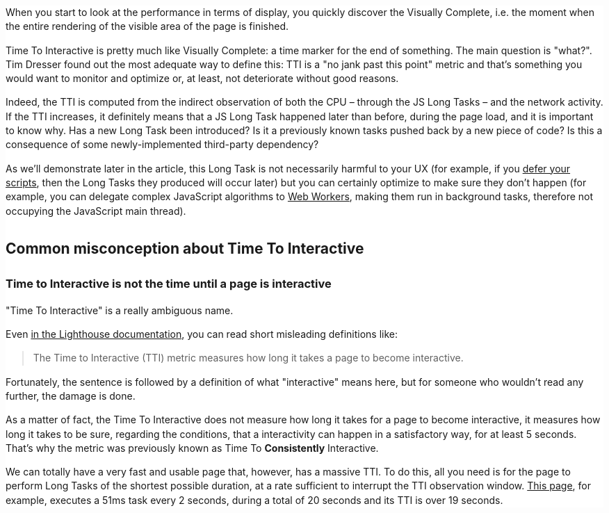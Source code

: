 When you start to look at the performance in terms of display, you quickly
discover the Visually Complete, i.e. the moment when the entire rendering of the
visible area of the page is finished.

Time To Interactive is pretty much like Visually Complete: a time marker for the
end of something. The main question is "what?". Tim Dresser found out the most
adequate way to define this: TTI is a "no jank past this point" metric and
that’s something you would want to monitor and optimize or, at least, not
deteriorate without good reasons.

Indeed, the TTI is computed from the indirect observation of both the CPU –
through the JS Long Tasks – and the network activity. If the TTI increases, it
definitely means that a JS Long Task happened later than before, during the page
load, and it is important to know why. Has a new Long Task been introduced? Is
it a previously known tasks pushed back by a new piece of code? Is this a
consequence of some newly-implemented third-party dependency?

As we’ll demonstrate later in the article, this Long Task is not necessarily
harmful to your UX (for example, if you
[defer your scripts](/notes/2017-12-defer-script-to-speed-up-rendering/), then
the Long Tasks they produced will occur later) but you can certainly optimize to
make sure they don’t happen (for example, you can delegate complex JavaScript
algorithms to
[Web Workers](https://developer.mozilla.org/en-US/docs/Web/API/Web_Workers_API/Using_web_workers),
making them run in background tasks, therefore not occupying the JavaScript main
thread).

## <span id="disambiguation">Common misconception about Time To Interactive</span>

### Time to Interactive is not the time until a page is interactive

"Time To Interactive" is a really ambiguous name.

Even
[in the Lighthouse documentation](https://developers.google.com/web/tools/lighthouse/audits/time-to-interactive),
you can read short misleading definitions like:

> The Time to Interactive (TTI) metric measures how long it takes a page to
> become interactive.

Fortunately, the sentence is followed by a definition of what "interactive"
means here, but for someone who wouldn’t read any further, the damage is done.

As a matter of fact, the Time To Interactive does not measure how long it takes
for a page to become interactive, it measures how long it takes to be sure,
regarding the conditions, that a interactivity can happen in a satisfactory way,
for at least 5 seconds. That’s why the metric was previously known as Time To
**Consistently** Interactive.

We can totally have a very fast and usable page that, however, has a massive
TTI. To do this, all you need is for the page to perform Long Tasks of the
shortest possible duration, at a rate sufficient to interrupt the TTI
observation window. [This page](https://tests.boris.schapira.dev/longtask/), for
example, executes a 51ms task every 2 seconds, during a total of 20 seconds and
its TTI is over 19 seconds.
